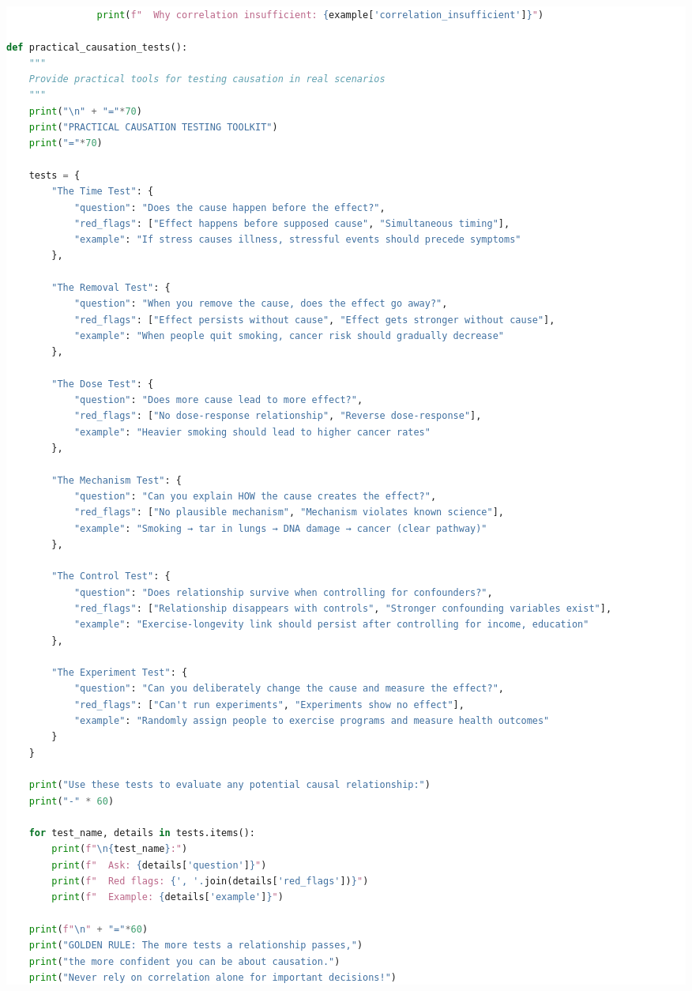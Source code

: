 ```python
                print(f"  Why correlation insufficient: {example['correlation_insufficient']}")

def practical_causation_tests():
    """
    Provide practical tools for testing causation in real scenarios
    """
    print("\n" + "="*70)
    print("PRACTICAL CAUSATION TESTING TOOLKIT")
    print("="*70)
    
    tests = {
        "The Time Test": {
            "question": "Does the cause happen before the effect?",
            "red_flags": ["Effect happens before supposed cause", "Simultaneous timing"],
            "example": "If stress causes illness, stressful events should precede symptoms"
        },
        
        "The Removal Test": {
            "question": "When you remove the cause, does the effect go away?",
            "red_flags": ["Effect persists without cause", "Effect gets stronger without cause"],
            "example": "When people quit smoking, cancer risk should gradually decrease"
        },
        
        "The Dose Test": {
            "question": "Does more cause lead to more effect?",
            "red_flags": ["No dose-response relationship", "Reverse dose-response"],
            "example": "Heavier smoking should lead to higher cancer rates"
        },
        
        "The Mechanism Test": {
            "question": "Can you explain HOW the cause creates the effect?",
            "red_flags": ["No plausible mechanism", "Mechanism violates known science"],
            "example": "Smoking → tar in lungs → DNA damage → cancer (clear pathway)"
        },
        
        "The Control Test": {
            "question": "Does relationship survive when controlling for confounders?",
            "red_flags": ["Relationship disappears with controls", "Stronger confounding variables exist"],
            "example": "Exercise-longevity link should persist after controlling for income, education"
        },
        
        "The Experiment Test": {
            "question": "Can you deliberately change the cause and measure the effect?",
            "red_flags": ["Can't run experiments", "Experiments show no effect"],
            "example": "Randomly assign people to exercise programs and measure health outcomes"
        }
    }
    
    print("Use these tests to evaluate any potential causal relationship:")
    print("-" * 60)
    
    for test_name, details in tests.items():
        print(f"\n{test_name}:")
        print(f"  Ask: {details['question']}")
        print(f"  Red flags: {', '.join(details['red_flags'])}")
        print(f"  Example: {details['example']}")
    
    print(f"\n" + "="*60)
    print("GOLDEN RULE: The more tests a relationship passes,")
    print("the more confident you can be about causation.")
    print("Never rely on correlation alone for important decisions!")
```